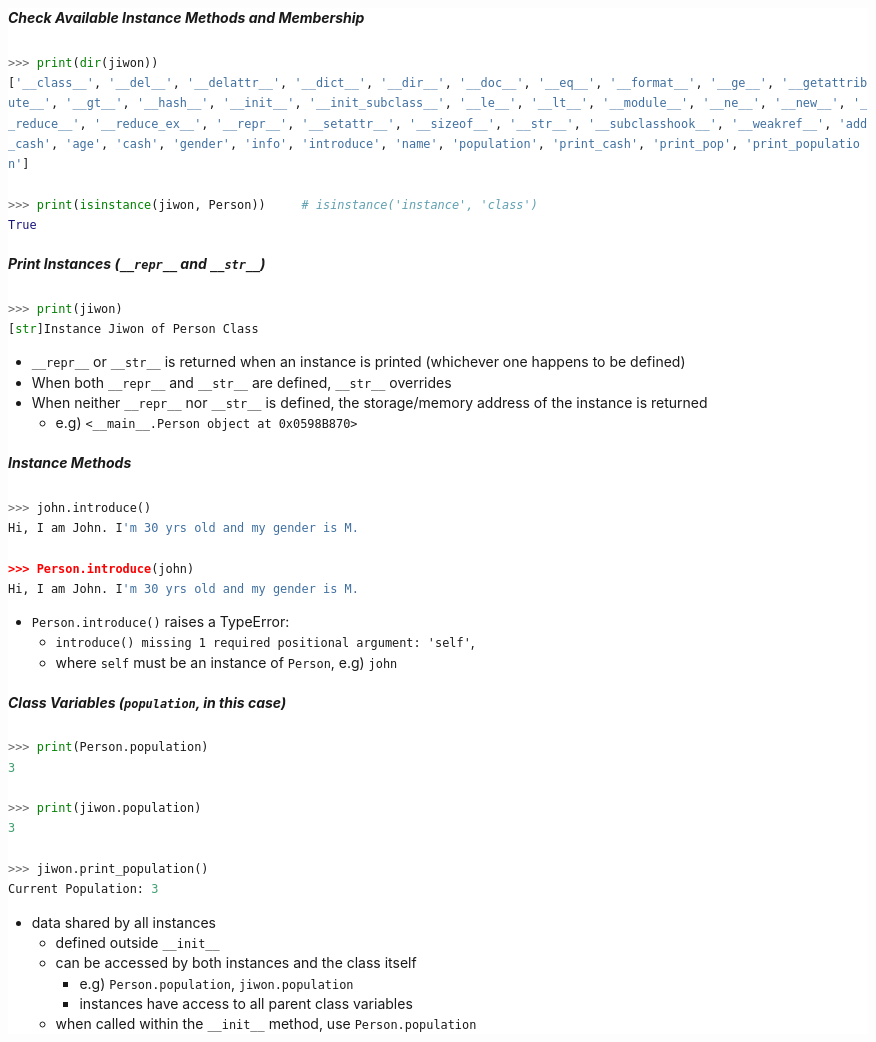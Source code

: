 ##### Check Available Instance Methods and Membership

```python
>>> print(dir(jiwon))
['__class__', '__del__', '__delattr__', '__dict__', '__dir__', '__doc__', '__eq__', '__format__', '__ge__', '__getattribute__', '__gt__', '__hash__', '__init__', '__init_subclass__', '__le__', '__lt__', '__module__', '__ne__', '__new__', '__reduce__', '__reduce_ex__', '__repr__', '__setattr__', '__sizeof__', '__str__', '__subclasshook__', '__weakref__', 'add_cash', 'age', 'cash', 'gender', 'info', 'introduce', 'name', 'population', 'print_cash', 'print_pop', 'print_population']

>>> print(isinstance(jiwon, Person))     # isinstance('instance', 'class')
True
```

##### Print Instances (`__repr__` and `__str__`)

```python
>>> print(jiwon)
[str]Instance Jiwon of Person Class
```

- `__repr__` or `__str__` is returned when an instance is printed (whichever one happens to be defined)
- When both `__repr__` and `__str__` are defined, `__str__` overrides
- When neither `__repr__` nor `__str__` is defined, the storage/memory address of the instance is returned
  - e.g) `<__main__.Person object at 0x0598B870>`

##### Instance Methods

```python
>>> john.introduce()
Hi, I am John. I'm 30 yrs old and my gender is M.

>>> Person.introduce(john)
Hi, I am John. I'm 30 yrs old and my gender is M.
```

- `Person.introduce()` raises a TypeError: 
  - `introduce() missing 1 required positional argument: 'self'`,
  - where `self` must be an instance of `Person`, e.g) `john`

##### Class Variables (`population`, in this case)

```python
>>> print(Person.population)
3

>>> print(jiwon.population)
3

>>> jiwon.print_population()
Current Population: 3
```

- data shared by all instances
  - defined outside `__init__`
  - can be accessed by both instances and the class itself
    - e.g) `Person.population`, `jiwon.population`
    - instances have access to all parent class variables
  - when called within the `__init__` method, use `Person.population`
